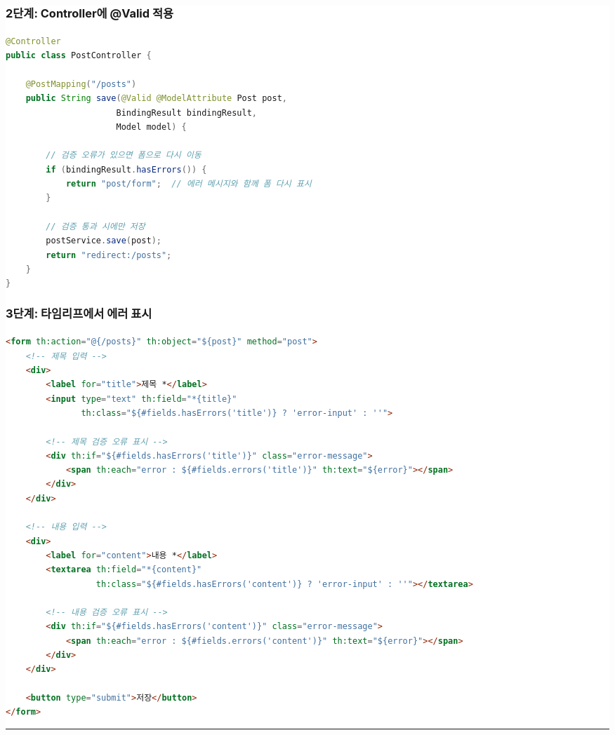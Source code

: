 ### 2단계: Controller에 @Valid 적용

```java
@Controller
public class PostController {
    
    @PostMapping("/posts")
    public String save(@Valid @ModelAttribute Post post, 
                      BindingResult bindingResult,
                      Model model) {
        
        // 검증 오류가 있으면 폼으로 다시 이동
        if (bindingResult.hasErrors()) {
            return "post/form";  // 에러 메시지와 함께 폼 다시 표시
        }
        
        // 검증 통과 시에만 저장
        postService.save(post);
        return "redirect:/posts";
    }
}
```

### 3단계: 타임리프에서 에러 표시

```html
<form th:action="@{/posts}" th:object="${post}" method="post">
    <!-- 제목 입력 -->
    <div>
        <label for="title">제목 *</label>
        <input type="text" th:field="*{title}" 
               th:class="${#fields.hasErrors('title')} ? 'error-input' : ''">
        
        <!-- 제목 검증 오류 표시 -->
        <div th:if="${#fields.hasErrors('title')}" class="error-message">
            <span th:each="error : ${#fields.errors('title')}" th:text="${error}"></span>
        </div>
    </div>
    
    <!-- 내용 입력 -->
    <div>
        <label for="content">내용 *</label>
        <textarea th:field="*{content}"
                  th:class="${#fields.hasErrors('content')} ? 'error-input' : ''"></textarea>
                  
        <!-- 내용 검증 오류 표시 -->
        <div th:if="${#fields.hasErrors('content')}" class="error-message">
            <span th:each="error : ${#fields.errors('content')}" th:text="${error}"></span>
        </div>
    </div>
    
    <button type="submit">저장</button>
</form>
```

---